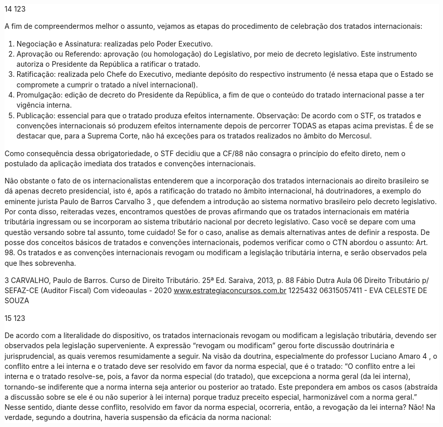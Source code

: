 


14
123

A  fim  de  compreendermos  melhor  o  assunto,  vejamos  as  etapas  do  procedimento  de celebração dos tratados internacionais:
1. Negociação e Assinatura: realizadas pelo Poder Executivo.
2. Aprovação ou Referendo: aprovação (ou homologação) do Legislativo, por meio de decreto legislativo. Este instrumento autoriza o Presidente da República a ratificar o tratado.
3. Ratificação: realizada   pelo   Chefe   do   Executivo,   mediante   depósito   do   respectivo instrumento  (é  nessa  etapa  que  o  Estado  se  compromete  a  cumprir  o  tratado  a  nível internacional).
4. Promulgação: edição  de  decreto  do  Presidente  da  República, a  fim  de  que  o  conteúdo  do tratado internacional passe a ter vigência interna.
5. Publicação: essencial para que o tratado produza efeitos internamente.
Observação: De   acordo   com   o   STF,   os   tratados e   convenções   internacionais   só produzem efeitos internamente depois de percorrer TODAS as etapas acima previstas. É de se destacar que, para a Suprema Corte, não há exceções para os tratados realizados no âmbito do Mercosul.

Como consequência dessa obrigatoriedade, o STF decidiu que a CF/88 não consagra o princípio do efeito direto, nem o postulado da aplicação imediata dos tratados e convenções internacionais.


Não  obstante  o  fato  de  os  internacionalistas  entenderem  que  a  incorporação  dos  tratados internacionais ao direito brasileiro se dá apenas decreto presidencial, isto é, após a ratificação do tratado no âmbito internacional, há doutrinadores, a exemplo do eminente jurista Paulo de Barros Carvalho
3
, que defendem a introdução ao sistema normativo brasileiro pelo decreto legislativo.
Por  conta  disso,  reiteradas  vezes, encontramos  questões  de  provas  afirmando  que  os tratados  internacionais  em  matéria  tributária  ingressam  ou  se  incorporam  ao  sistema  tributário nacional  por  decreto  legislativo.  Caso  você  se  depare  com  uma  questão  versando  sobre  tal assunto, tome cuidado! Se for o caso, analise as demais alternativas antes de definir a resposta.
De posse dos conceitos básicos de tratados e convenções internacionais, podemos verificar como o CTN abordou o assunto:
Art. 98. Os tratados e as convenções internacionais revogam ou modificam a legislação tributária interna, e serão observados pela que lhes sobrevenha.

3
CARVALHO, Paulo de Barros. Curso de Direito Tributário. 25ª Ed. Saraiva, 2013, p. 88 Fábio Dutra
Aula 06
Direito Tributário p/ SEFAZ-CE (Auditor Fiscal) Com videoaulas - 2020 www.estrategiaconcursos.com.br 1225432
06315057411 - EVA CELESTE DE SOUZA 







15
123

De   acordo   com   a   literalidade   do   dispositivo,   os   tratados   internacionais   revogam   ou modificam  a  legislação   tributária, devendo  ser   observados  pela  legislação   superveniente.  A expressão  “revogam  ou  modificam”  gerou  forte  discussão  doutrinária  e  jurisprudencial,  as  quais veremos resumidamente a seguir.
Na  visão  da  doutrina,  especialmente  do  professor  Luciano  Amaro 4
, o  conflito  entre  a  lei interna e o tratado deve ser resolvido em favor da norma especial, que é o tratado:
“O  conflito  entre  a  lei  interna  e  o  tratado  resolve-se,  pois,  a  favor  da  norma  especial  (do tratado), que  excepciona  a norma  geral  (da  lei  interna),  tornando-se indiferente  que  a  norma  interna  seja  anterior  ou  posterior  ao  tratado.  Este prepondera em ambos os casos (abstraída a discussão sobre se ele é ou não superior à lei interna) porque traduz preceito especial, harmonizável com a norma geral.” Nesse  sentido,  diante  desse  conflito,  resolvido  em  favor  da  norma  especial,  ocorreria, então,  a  revogação  da  lei  interna? Não! Na  verdade,  segundo  a  doutrina,  haveria suspensão da eficácia da norma nacional: